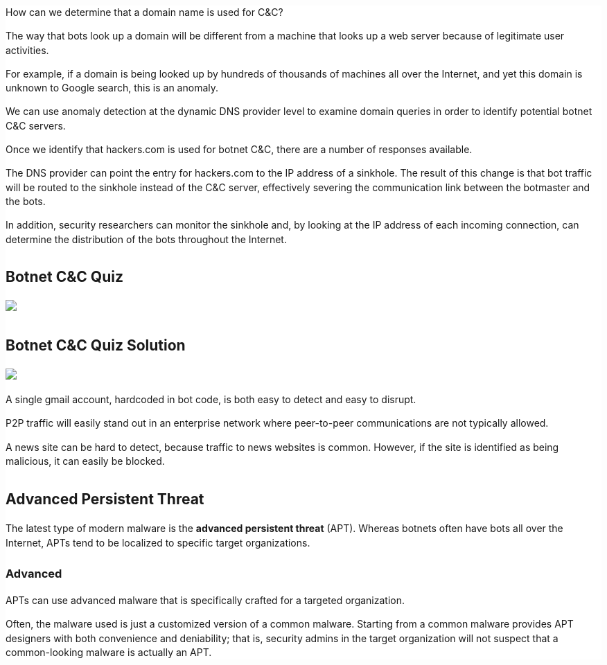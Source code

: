 How can we determine that a domain name is used for C&C?

The way that bots look up a domain will be different from a machine that looks
up a web server because of legitimate user activities.

For example, if a domain is being looked up by hundreds of thousands of machines
all over the Internet, and yet this domain is unknown to Google search, this is
an anomaly.

We can use anomaly detection at the dynamic DNS provider level to examine domain
queries in order to identify potential botnet C&C servers.

Once we identify that hackers.com is used for botnet C&C, there are a number of
responses available.

The DNS provider can point the entry for hackers.com to the IP address of a
sinkhole. The result of this change is that bot traffic will be routed to the
sinkhole instead of the C&C server, effectively severing the communication link
between the botmaster and the bots.

In addition, security researchers can monitor the sinkhole and,  by looking at
the IP address of each incoming connection, can determine the distribution of
the bots throughout the Internet.

## Botnet C&C Quiz

![](https://assets.omscs-notes.com/images/notes/information-security/B94A4FF5-8F9D-4252-9849-4DFAFCAA5640.png)

## Botnet C&C Quiz Solution

![](https://assets.omscs-notes.com/images/notes/information-security/F388379F-0461-46F3-9211-1ADA9775FEE1.png)

A single gmail account, hardcoded in bot code, is both easy to detect and easy
to disrupt.

P2P traffic will easily stand out in an enterprise network where peer-to-peer
communications are not typically allowed.

A news site can be hard to detect, because traffic to news websites is common.
However, if the site is identified as being malicious, it can easily be blocked.

## Advanced Persistent Threat

The latest type of modern malware is the **advanced persistent threat** (APT).
Whereas botnets often have bots all over the Internet, APTs tend to be localized
to specific target organizations.

### Advanced

APTs can use advanced malware that is specifically crafted for a targeted
organization.

Often, the malware used is just a customized version of a common malware.
Starting from a common malware provides APT designers with both convenience and
deniability; that is, security admins in the target organization will not
suspect that a common-looking malware is actually an APT.
